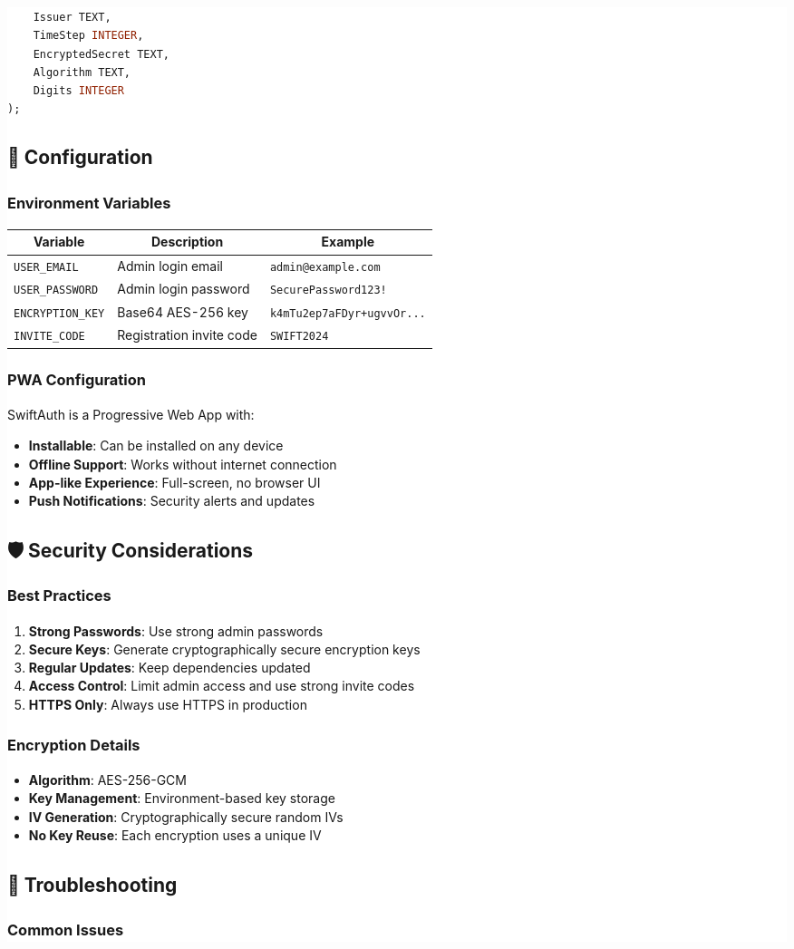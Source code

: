 ```sql
    Issuer TEXT, 
    TimeStep INTEGER, 
    EncryptedSecret TEXT, 
    Algorithm TEXT, 
    Digits INTEGER
);
```

## 🔧 Configuration

### Environment Variables

| Variable | Description | Example |
|----------|-------------|---------|
| `USER_EMAIL` | Admin login email | `admin@example.com` |
| `USER_PASSWORD` | Admin login password | `SecurePassword123!` |
| `ENCRYPTION_KEY` | Base64 AES-256 key | `k4mTu2ep7aFDyr+ugvvOr...` |
| `INVITE_CODE` | Registration invite code | `SWIFT2024` |

### PWA Configuration

SwiftAuth is a Progressive Web App with:

- **Installable**: Can be installed on any device
- **Offline Support**: Works without internet connection
- **App-like Experience**: Full-screen, no browser UI
- **Push Notifications**: Security alerts and updates

## 🛡️ Security Considerations

### Best Practices

1. **Strong Passwords**: Use strong admin passwords
2. **Secure Keys**: Generate cryptographically secure encryption keys
3. **Regular Updates**: Keep dependencies updated
4. **Access Control**: Limit admin access and use strong invite codes
5. **HTTPS Only**: Always use HTTPS in production

### Encryption Details

- **Algorithm**: AES-256-GCM
- **Key Management**: Environment-based key storage
- **IV Generation**: Cryptographically secure random IVs
- **No Key Reuse**: Each encryption uses a unique IV

## 🐛 Troubleshooting

### Common Issues
